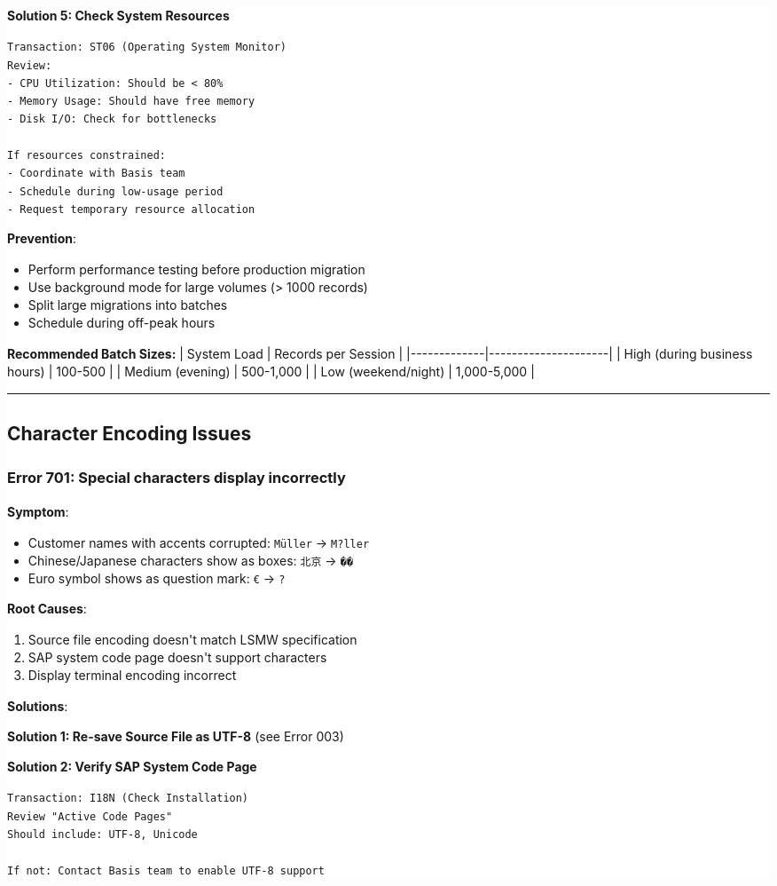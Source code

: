 **Solution 5: Check System Resources**
```
Transaction: ST06 (Operating System Monitor)
Review:
- CPU Utilization: Should be < 80%
- Memory Usage: Should have free memory
- Disk I/O: Check for bottlenecks

If resources constrained:
- Coordinate with Basis team
- Schedule during low-usage period
- Request temporary resource allocation
```

**Prevention**:
- Perform performance testing before production migration
- Use background mode for large volumes (> 1000 records)
- Split large migrations into batches
- Schedule during off-peak hours

**Recommended Batch Sizes:**
| System Load | Records per Session |
|-------------|---------------------|
| High (during business hours) | 100-500 |
| Medium (evening) | 500-1,000 |
| Low (weekend/night) | 1,000-5,000 |

---

## Character Encoding Issues

### Error 701: Special characters display incorrectly

**Symptom**:
- Customer names with accents corrupted: `Müller` → `M?ller`
- Chinese/Japanese characters show as boxes: `北京` → `��`
- Euro symbol shows as question mark: `€` → `?`

**Root Causes**:
1. Source file encoding doesn't match LSMW specification
2. SAP system code page doesn't support characters
3. Display terminal encoding incorrect

**Solutions**:

**Solution 1: Re-save Source File as UTF-8** (see Error 003)

**Solution 2: Verify SAP System Code Page**
```
Transaction: I18N (Check Installation)
Review "Active Code Pages"
Should include: UTF-8, Unicode

If not: Contact Basis team to enable UTF-8 support
```
